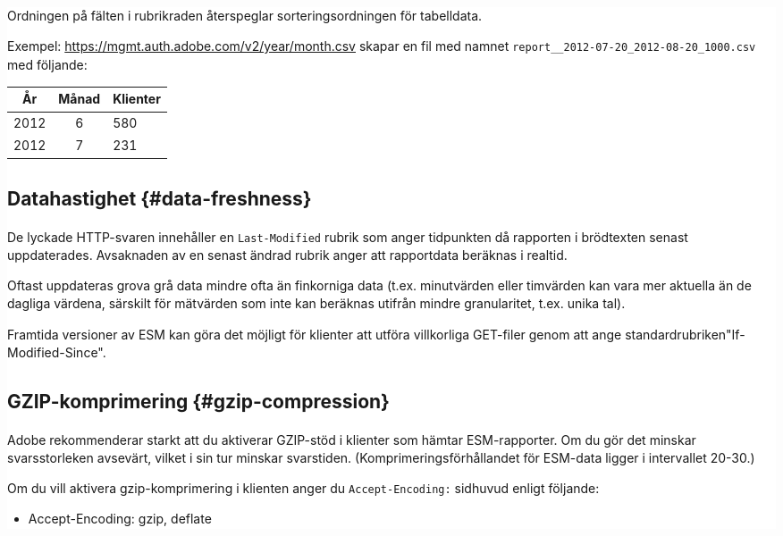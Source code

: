 Ordningen på fälten i rubrikraden återspeglar sorteringsordningen för tabelldata.


Exempel: https://mgmt.auth.adobe.com/v2/year/month.csv skapar en fil med namnet `report__2012-07-20_2012-08-20_1000.csv` med följande:


| År | Månad | Klienter |
| ---- | :---: | ------- |
| 2012 | 6 | 580 |
| 2012 | 7 | 231 |

## Datahastighet {#data-freshness}

De lyckade HTTP-svaren innehåller en `Last-Modified` rubrik som anger tidpunkten då rapporten i brödtexten senast uppdaterades. Avsaknaden av en senast ändrad rubrik anger att rapportdata beräknas i realtid.

Oftast uppdateras grova grå data mindre ofta än finkorniga data (t.ex. minutvärden eller timvärden kan vara mer aktuella än de dagliga värdena, särskilt för mätvärden som inte kan beräknas utifrån mindre granularitet, t.ex. unika tal).

Framtida versioner av ESM kan göra det möjligt för klienter att utföra villkorliga GET-filer genom att ange standardrubriken&quot;If-Modified-Since&quot;.

## GZIP-komprimering {#gzip-compression}

Adobe rekommenderar starkt att du aktiverar GZIP-stöd i klienter som hämtar ESM-rapporter. Om du gör det minskar svarsstorleken avsevärt, vilket i sin tur minskar svarstiden. (Komprimeringsförhållandet för ESM-data ligger i intervallet 20-30.)

Om du vill aktivera gzip-komprimering i klienten anger du `Accept-Encoding:` sidhuvud enligt följande:

* Accept-Encoding: gzip, deflate



